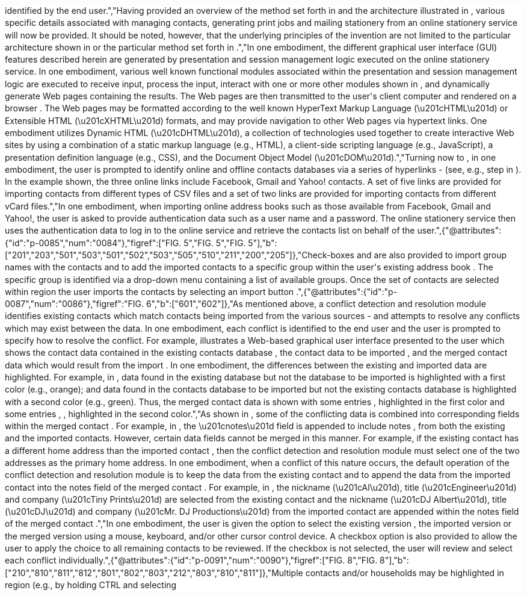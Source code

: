 identified by the end user.","Having provided an overview of the method set forth in  and the architecture illustrated in , various specific details associated with managing contacts, generating print jobs and mailing stationery from an online stationery service  will now be provided. It should be noted, however, that the underlying principles of the invention are not limited to the particular architecture shown in  or the particular method set forth in .","In one embodiment, the different graphical user interface (GUI) features described herein are generated by presentation and session management logic  executed on the online stationery service. In one embodiment, various well known functional modules associated within the presentation and session management logic  are executed to receive input, process the input, interact with one or more other modules shown in , and dynamically generate Web pages containing the results. The Web pages are then transmitted to the user's client computer  and rendered on a browser . The Web pages may be formatted according to the well known HyperText Markup Language (\u201cHTML\u201d) or Extensible HTML (\u201cXHTML\u201d) formats, and may provide navigation to other Web pages via hypertext links. One embodiment utilizes Dynamic HTML (\u201cDHTML\u201d), a collection of technologies used together to create interactive Web sites by using a combination of a static markup language (e.g., HTML), a client-side scripting language (e.g., JavaScript), a presentation definition language (e.g., CSS), and the Document Object Model (\u201cDOM\u201d).","Turning now to , in one embodiment, the user is prompted to identify online and offline contacts databases via a series of hyperlinks - (see, e.g., step  in ). In the example shown, the three online links  include Facebook, Gmail and Yahoo! contacts. A set of five links  are provided for importing contacts from different types of CSV files and a set of two links  are provided for importing contacts from different vCard files.","In one embodiment, when importing online address books such as those available from Facebook, Gmail and Yahoo!, the user is asked to provide authentication data such as a user name and a password. The online stationery service  then uses the authentication data to log in to the online service and retrieve the contacts list on behalf of the user.",{"@attributes":{"id":"p-0085","num":"0084"},"figref":["FIG. 5","FIG. 5","FIG. 5"],"b":["201","203","501","503","501","502","503","505","510","211","200","205"]},"Check-boxes  and  are also provided to import group names with the contacts and to add the imported contacts to a specific group within the user's existing address book . The specific group is identified via a drop-down menu containing a list of available groups. Once the set of contacts are selected within region  the user imports the contacts by selecting an import button .",{"@attributes":{"id":"p-0087","num":"0086"},"figref":"FIG. 6","b":["601","602"]},"As mentioned above, a conflict detection and resolution module  identifies existing contacts  which match contacts being imported from the various sources - and attempts to resolve any conflicts which may exist between the data. In one embodiment, each conflict is identified to the end user and the user is prompted to specify how to resolve the conflict. For example,  illustrates a Web-based graphical user interface presented to the user which shows the contact data contained in the existing contacts database , the contact data to be imported , and the merged contact data which would result from the import . In one embodiment, the differences between the existing and imported data are highlighted. For example, in , data found in the existing database but not the database to be imported is highlighted with a first color (e.g., orange); and data found in the contacts database to be imported but not the existing contacts database is highlighted with a second color (e.g., green). Thus, the merged contact data  is shown with some entries ,  highlighted in the first color and some entries , ,  highlighted in the second color.","As shown in , some of the conflicting data is combined into corresponding fields within the merged contact . For example, in , the \u201cnotes\u201d field is appended to include notes ,  from both the existing and the imported contacts. However, certain data fields cannot be merged in this manner. For example, if the existing contact  has a different home address than the imported contact , then the conflict detection and resolution module  must select one of the two addresses as the primary home address. In one embodiment, when a conflict of this nature occurs, the default operation of the conflict detection and resolution module  is to keep the data from the existing contact  and to append the data from the imported contact into the notes field of the merged contact . For example, in , the nickname (\u201cAl\u201d), title (\u201cEngineer\u201d) and company (\u201cTiny Prints\u201d) are selected from the existing contact  and the nickname (\u201cDJ Albert\u201d), title (\u201cDJ\u201d) and company (\u201cMr. DJ Productions\u201d) from the imported contact  are appended within the notes field  of the merged contact .","In one embodiment, the user is given the option to select the existing version , the imported version  or the merged version  using a mouse, keyboard, and\/or other cursor control device. A checkbox option  is also provided to allow the user to apply the choice to all remaining contacts to be reviewed. If the checkbox  is not selected, the user will review and select each conflict individually.",{"@attributes":{"id":"p-0091","num":"0090"},"figref":["FIG. 8","FIG. 8"],"b":["210","810","811","812","801","802","803","212","803","810","811"]},"Multiple contacts and\/or households may be highlighted in region  (e.g., by holding CTRL and selecting